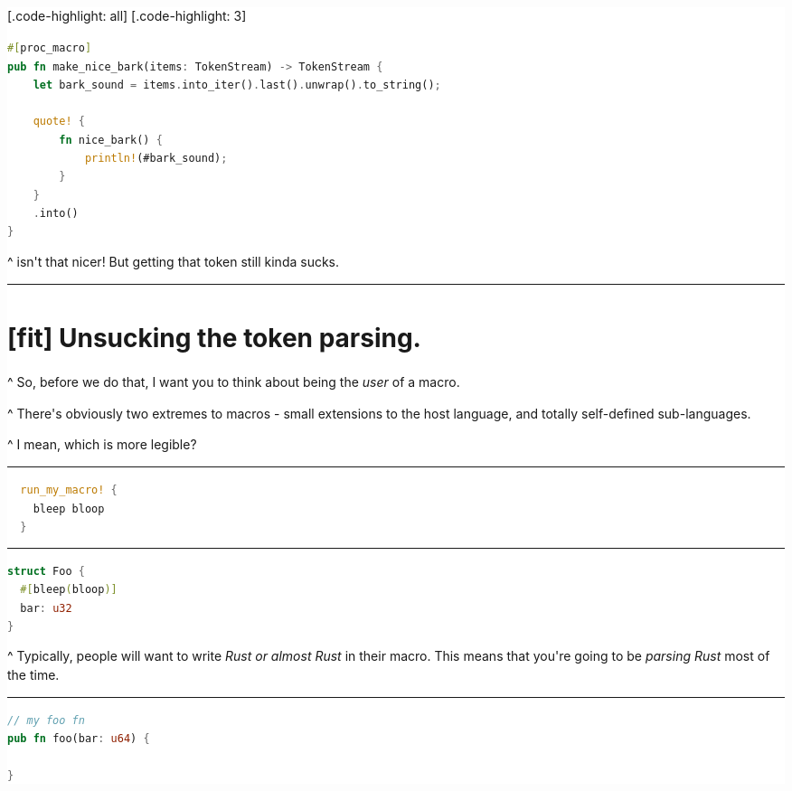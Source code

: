 [.code-highlight: all]
[.code-highlight: 3]

```rust
#[proc_macro]
pub fn make_nice_bark(items: TokenStream) -> TokenStream {
    let bark_sound = items.into_iter().last().unwrap().to_string();

    quote! {
        fn nice_bark() {
            println!(#bark_sound);
        }
    }
    .into()
}
```

^ isn't that nicer! But getting that token still kinda sucks.

---

# [fit] **Unsucking** the token parsing.

^ So, before we do that, I want you to think about being the _user_ of a macro.

^ There's obviously two extremes to macros - small extensions to the host language, and totally self-defined sub-languages.

^ I mean, which is more legible?

---

```rust
  run_my_macro! {
    bleep bloop
  }
```

---

```rust
struct Foo {
  #[bleep(bloop)]
  bar: u32
}
```

^ Typically, people will want to write _Rust or almost Rust_ in their macro. This means that you're going to be _parsing Rust_ most of the time.

---

```rust
// my foo fn
pub fn foo(bar: u64) {
  
}
```
